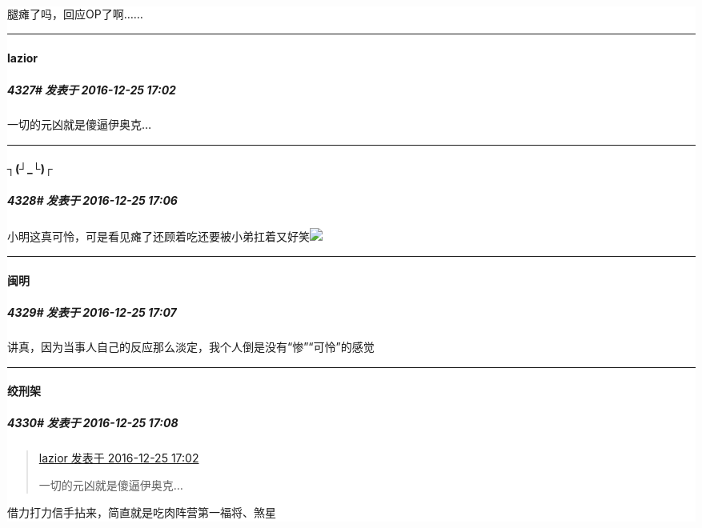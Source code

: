 


腿瘫了吗，回应OP了啊……







-----

####  lazior  
##### 4327#       发表于 2016-12-25 17:02




一切的元凶就是傻逼伊奥克…







-----

####  ┐(┘_└)┌  
##### 4328#       发表于 2016-12-25 17:06




小明这真可怜，可是看见瘫了还顾着吃还要被小弟扛着又好笑<img src="https://static.saraba1st.com/image/smiley/face/54.gif" referrerpolicy="no-referrer">







-----

####  闽明  
##### 4329#       发表于 2016-12-25 17:07




讲真，因为当事人自己的反应那么淡定，我个人倒是没有“惨”“可怜”的感觉







-----

####  绞刑架  
##### 4330#       发表于 2016-12-25 17:08



<blockquote><a href="httphttps://bbs.saraba1st.com/2b/forum.php?mod=redirect&amp;goto=findpost&amp;pid=34596170&amp;ptid=1336845" target="_blank">lazior 发表于 2016-12-25 17:02</a>

一切的元凶就是傻逼伊奥克…</blockquote>
借力打力信手拈来，简直就是吃肉阵营第一福将、煞星
